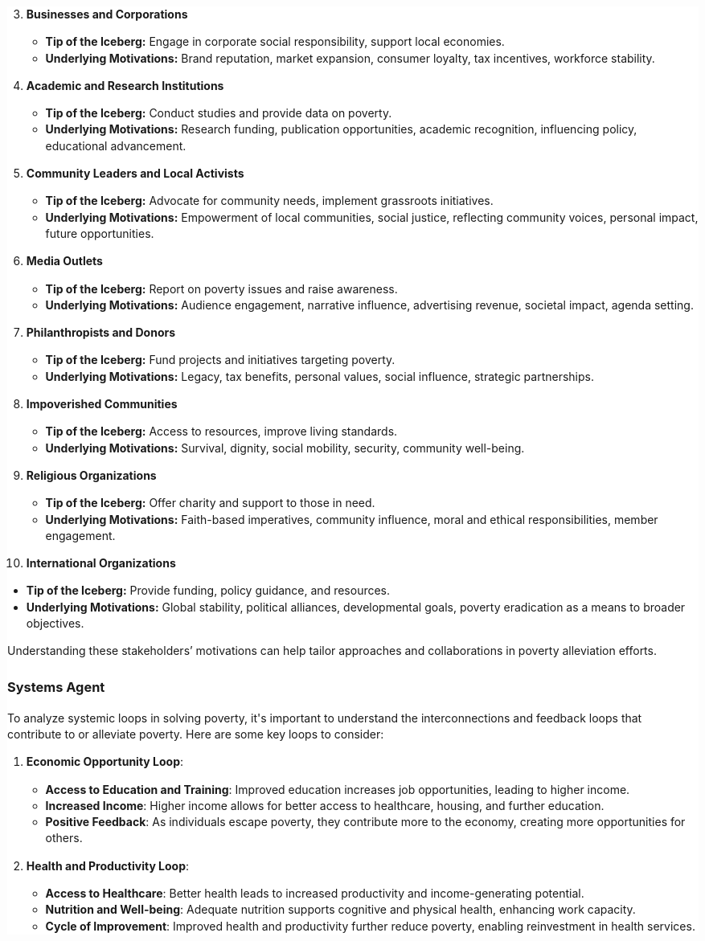 3. **Businesses and Corporations**
   - **Tip of the Iceberg:** Engage in corporate social responsibility, support local economies.
   - **Underlying Motivations:** Brand reputation, market expansion, consumer loyalty, tax incentives, workforce stability.

4. **Academic and Research Institutions**
   - **Tip of the Iceberg:** Conduct studies and provide data on poverty.
   - **Underlying Motivations:** Research funding, publication opportunities, academic recognition, influencing policy, educational advancement.

5. **Community Leaders and Local Activists**
   - **Tip of the Iceberg:** Advocate for community needs, implement grassroots initiatives.
   - **Underlying Motivations:** Empowerment of local communities, social justice, reflecting community voices, personal impact, future opportunities.

6. **Media Outlets**
   - **Tip of the Iceberg:** Report on poverty issues and raise awareness.
   - **Underlying Motivations:** Audience engagement, narrative influence, advertising revenue, societal impact, agenda setting.

7. **Philanthropists and Donors**
   - **Tip of the Iceberg:** Fund projects and initiatives targeting poverty.
   - **Underlying Motivations:** Legacy, tax benefits, personal values, social influence, strategic partnerships.

8. **Impoverished Communities**
   - **Tip of the Iceberg:** Access to resources, improve living standards.
   - **Underlying Motivations:** Survival, dignity, social mobility, security, community well-being.

9. **Religious Organizations**
   - **Tip of the Iceberg:** Offer charity and support to those in need.
   - **Underlying Motivations:** Faith-based imperatives, community influence, moral and ethical responsibilities, member engagement.

10. **International Organizations**
   - **Tip of the Iceberg:** Provide funding, policy guidance, and resources.
   - **Underlying Motivations:** Global stability, political alliances, developmental goals, poverty eradication as a means to broader objectives.

Understanding these stakeholders’ motivations can help tailor approaches and collaborations in poverty alleviation efforts.

### Systems Agent

To analyze systemic loops in solving poverty, it's important to understand the interconnections and feedback loops that contribute to or alleviate poverty. Here are some key loops to consider:

1. **Economic Opportunity Loop**:
   - **Access to Education and Training**: Improved education increases job opportunities, leading to higher income.
   - **Increased Income**: Higher income allows for better access to healthcare, housing, and further education.
   - **Positive Feedback**: As individuals escape poverty, they contribute more to the economy, creating more opportunities for others.

2. **Health and Productivity Loop**:
   - **Access to Healthcare**: Better health leads to increased productivity and income-generating potential.
   - **Nutrition and Well-being**: Adequate nutrition supports cognitive and physical health, enhancing work capacity.
   - **Cycle of Improvement**: Improved health and productivity further reduce poverty, enabling reinvestment in health services.
